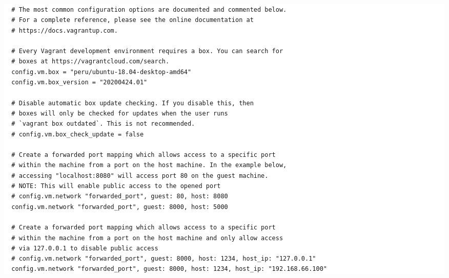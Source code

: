       # The most common configuration options are documented and commented below.
      # For a complete reference, please see the online documentation at
      # https://docs.vagrantup.com.
    
      # Every Vagrant development environment requires a box. You can search for
      # boxes at https://vagrantcloud.com/search.
      config.vm.box = "peru/ubuntu-18.04-desktop-amd64"
      config.vm.box_version = "20200424.01"
    
      # Disable automatic box update checking. If you disable this, then
      # boxes will only be checked for updates when the user runs
      # `vagrant box outdated`. This is not recommended.
      # config.vm.box_check_update = false
    
      # Create a forwarded port mapping which allows access to a specific port
      # within the machine from a port on the host machine. In the example below,
      # accessing "localhost:8080" will access port 80 on the guest machine.
      # NOTE: This will enable public access to the opened port
      # config.vm.network "forwarded_port", guest: 80, host: 8080
      config.vm.network "forwarded_port", guest: 8000, host: 5000
    
      # Create a forwarded port mapping which allows access to a specific port
      # within the machine from a port on the host machine and only allow access
      # via 127.0.0.1 to disable public access
      # config.vm.network "forwarded_port", guest: 8000, host: 1234, host_ip: "127.0.0.1"
      config.vm.network "forwarded_port", guest: 8000, host: 1234, host_ip: "192.168.66.100"
    